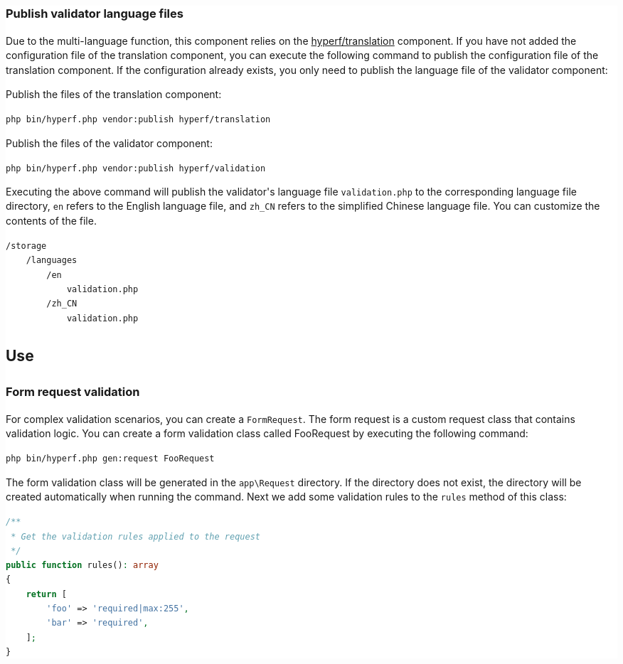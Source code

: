 ### Publish validator language files

Due to the multi-language function, this component relies on the [hyperf/translation](https://github.com/hyperf/translation) component. If you have not added the configuration file of the translation component, you can execute the following command to publish the configuration file of the translation component. If the configuration already exists, you only need to publish the language file of the validator component:

Publish the files of the translation component:

```bash
php bin/hyperf.php vendor:publish hyperf/translation
```

Publish the files of the validator component:

```bash
php bin/hyperf.php vendor:publish hyperf/validation
```

Executing the above command will publish the validator's language file `validation.php` to the corresponding language file directory, `en` refers to the English language file, and `zh_CN` refers to the simplified Chinese language file. You can customize the contents of the file.

```
/storage
    /languages
        /en
            validation.php
        /zh_CN
            validation.php

```

## Use

### Form request validation

For complex validation scenarios, you can create a `FormRequest`. The form request is a custom request class that contains validation logic. You can create a form validation class called FooRequest by executing the following command:

```bash
php bin/hyperf.php gen:request FooRequest
```

The form validation class will be generated in the `app\Request` directory. If the directory does not exist, the directory will be created automatically when running the command.
Next we add some validation rules to the `rules` method of this class:

```php
/**
 * Get the validation rules applied to the request
 */
public function rules(): array
{
    return [
        'foo' => 'required|max:255',
        'bar' => 'required',
    ];
}
```
